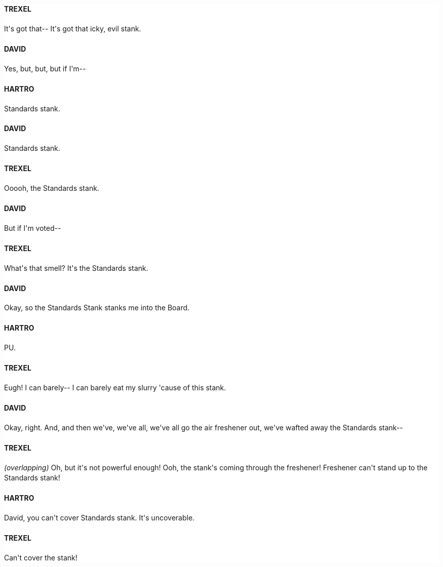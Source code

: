 #### TREXEL

It's got that-- It's got that icky, evil stank.

#### DAVID

Yes, but, but, but if I'm--

#### HARTRO

Standards stank.

#### DAVID

Standards stank.

#### TREXEL

Ooooh, the Standards stank.

#### DAVID

But if I'm voted--

#### TREXEL

What's that smell? It's the Standards stank.

#### DAVID

Okay, so the Standards Stank stanks me into the Board.

#### HARTRO

PU.

#### TREXEL

Eugh! I can barely-- I can barely eat my slurry 'cause of this stank.

#### DAVID

Okay, right. And, and then we've, we've all, we've all go the air freshener out, we've wafted away the Standards stank--

#### TREXEL

*(overlapping)* Oh, but it's not powerful enough! Ooh, the stank's coming through the freshener! Freshener can't stand up to the Standards stank!

#### HARTRO

David, you can't cover Standards stank. It's uncoverable.

#### TREXEL

Can't cover the stank!
